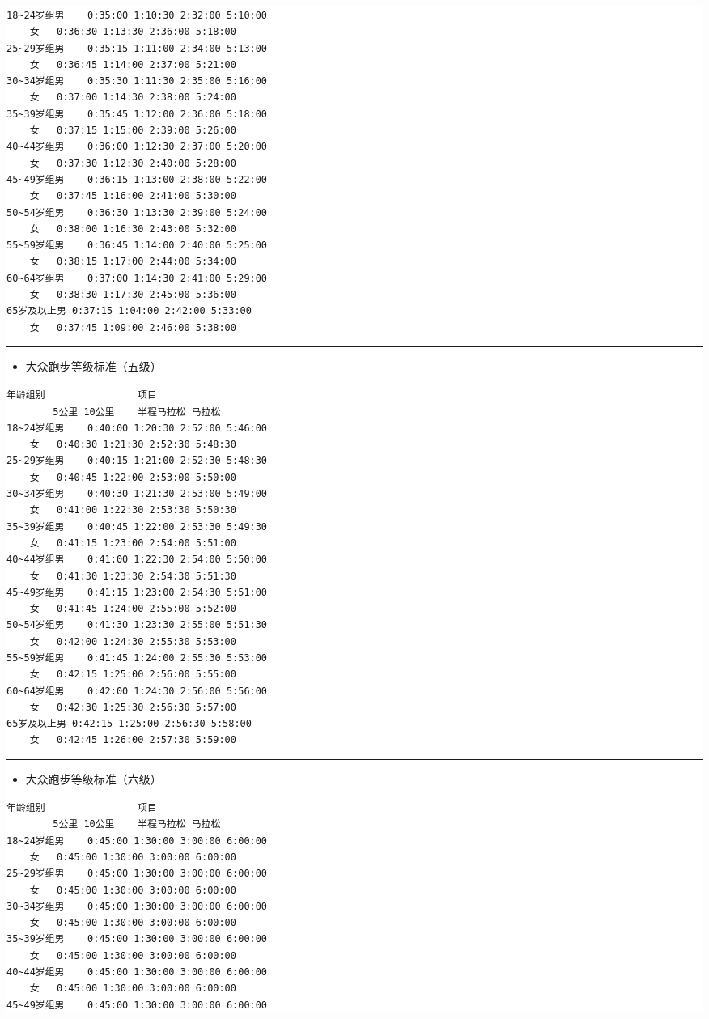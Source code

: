 ```
18~24岁组男	0:35:00	1:10:30	2:32:00	5:10:00
	女	0:36:30	1:13:30	2:36:00	5:18:00
25~29岁组男	0:35:15	1:11:00	2:34:00	5:13:00
	女	0:36:45	1:14:00	2:37:00	5:21:00
30~34岁组男	0:35:30	1:11:30	2:35:00	5:16:00
	女	0:37:00	1:14:30	2:38:00	5:24:00
35~39岁组男	0:35:45	1:12:00	2:36:00	5:18:00
	女	0:37:15	1:15:00	2:39:00	5:26:00
40~44岁组男	0:36:00	1:12:30	2:37:00	5:20:00
	女	0:37:30	1:12:30	2:40:00	5:28:00
45~49岁组男	0:36:15	1:13:00	2:38:00	5:22:00
	女	0:37:45	1:16:00	2:41:00	5:30:00
50~54岁组男	0:36:30	1:13:30	2:39:00	5:24:00
	女	0:38:00	1:16:30	2:43:00	5:32:00
55~59岁组男	0:36:45	1:14:00	2:40:00	5:25:00
	女	0:38:15	1:17:00	2:44:00	5:34:00
60~64岁组男	0:37:00	1:14:30	2:41:00	5:29:00
	女	0:38:30	1:17:30	2:45:00	5:36:00
65岁及以上男	0:37:15	1:04:00	2:42:00	5:33:00
	女	0:37:45	1:09:00	2:46:00	5:38:00
```
***
- 大众跑步等级标准（五级）
```
年龄组别				项目			
		5公里	10公里	半程马拉松 马拉松
18~24岁组男	0:40:00	1:20:30	2:52:00	5:46:00
	女	0:40:30	1:21:30	2:52:30	5:48:30
25~29岁组男	0:40:15	1:21:00	2:52:30	5:48:30
	女	0:40:45	1:22:00	2:53:00	5:50:00
30~34岁组男	0:40:30	1:21:30	2:53:00	5:49:00
	女	0:41:00	1:22:30	2:53:30	5:50:30
35~39岁组男	0:40:45	1:22:00	2:53:30	5:49:30
	女	0:41:15	1:23:00	2:54:00	5:51:00
40~44岁组男	0:41:00	1:22:30	2:54:00	5:50:00
	女	0:41:30	1:23:30	2:54:30	5:51:30
45~49岁组男	0:41:15	1:23:00	2:54:30	5:51:00
	女	0:41:45	1:24:00	2:55:00	5:52:00
50~54岁组男	0:41:30	1:23:30	2:55:00	5:51:30
	女	0:42:00	1:24:30	2:55:30	5:53:00
55~59岁组男	0:41:45	1:24:00	2:55:30	5:53:00
	女	0:42:15	1:25:00	2:56:00	5:55:00
60~64岁组男	0:42:00	1:24:30	2:56:00	5:56:00
	女	0:42:30	1:25:30	2:56:30	5:57:00
65岁及以上男	0:42:15	1:25:00	2:56:30	5:58:00
	女	0:42:45	1:26:00	2:57:30	5:59:00
```
***
- 大众跑步等级标准（六级）
```
年龄组别				项目			
		5公里	10公里	半程马拉松 马拉松
18~24岁组男	0:45:00	1:30:00	3:00:00	6:00:00
	女	0:45:00	1:30:00	3:00:00	6:00:00
25~29岁组男	0:45:00	1:30:00	3:00:00	6:00:00
	女	0:45:00	1:30:00	3:00:00	6:00:00
30~34岁组男	0:45:00	1:30:00	3:00:00	6:00:00
	女	0:45:00	1:30:00	3:00:00	6:00:00
35~39岁组男	0:45:00	1:30:00	3:00:00	6:00:00
	女	0:45:00	1:30:00	3:00:00	6:00:00
40~44岁组男	0:45:00	1:30:00	3:00:00	6:00:00
	女	0:45:00	1:30:00	3:00:00	6:00:00
45~49岁组男	0:45:00	1:30:00	3:00:00	6:00:00
```
